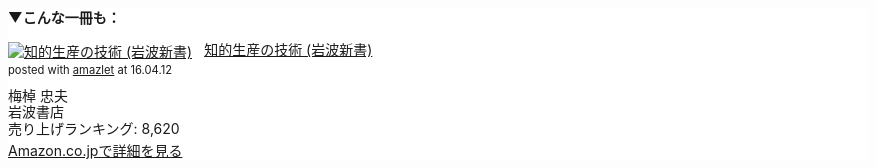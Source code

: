 <strong>▼こんな一冊も：</strong>

<div class="amazlet-box" style="margin-bottom:0px;"><div class="amazlet-image" style="float:left;margin:0px 12px 1px 0px;"><a href="http://www.amazon.co.jp/exec/obidos/ASIN/4004150930/rashita1000-22/ref=nosim/" name="amazletlink" target="_blank"><img src="http://ecx.images-amazon.com/images/I/41Q9KKMZYAL._SL160_.jpg" alt="知的生産の技術 (岩波新書)" style="border: none;" /></a></div><div class="amazlet-info" style="line-height:120%; margin-bottom: 10px"><div class="amazlet-name" style="margin-bottom:10px;line-height:120%"><a href="http://www.amazon.co.jp/exec/obidos/ASIN/4004150930/rashita1000-22/ref=nosim/" name="amazletlink" target="_blank">知的生産の技術 (岩波新書)</a><div class="amazlet-powered-date" style="font-size:80%;margin-top:5px;line-height:120%">posted with <a href="http://www.amazlet.com/" title="amazlet" target="_blank">amazlet</a> at 16.04.12</div></div><div class="amazlet-detail">梅棹 忠夫 <br />岩波書店 <br />売り上げランキング: 8,620<br /></div><div class="amazlet-sub-info" style="float: left;"><div class="amazlet-link" style="margin-top: 5px"><a href="http://www.amazon.co.jp/exec/obidos/ASIN/4004150930/rashita1000-22/ref=nosim/" name="amazletlink" target="_blank">Amazon.co.jpで詳細を見る</a></div></div></div><div class="amazlet-footer" style="clear: left"></div></div>

